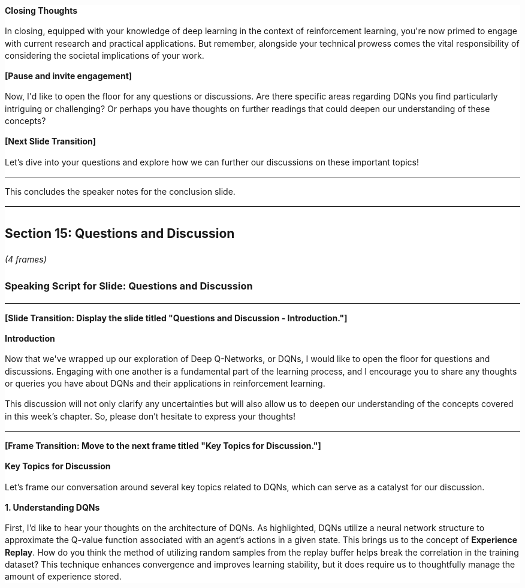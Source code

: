 
**Closing Thoughts**

In closing, equipped with your knowledge of deep learning in the context of reinforcement learning, you're now primed to engage with current research and practical applications. But remember, alongside your technical prowess comes the vital responsibility of considering the societal implications of your work.

**[Pause and invite engagement]** 

Now, I'd like to open the floor for any questions or discussions. Are there specific areas regarding DQNs you find particularly intriguing or challenging? Or perhaps you have thoughts on further readings that could deepen our understanding of these concepts?

**[Next Slide Transition]**

Let’s dive into your questions and explore how we can further our discussions on these important topics!

--- 

This concludes the speaker notes for the conclusion slide.

---

## Section 15: Questions and Discussion
*(4 frames)*

### Speaking Script for Slide: Questions and Discussion

---

**[Slide Transition: Display the slide titled "Questions and Discussion - Introduction."]**

**Introduction**

Now that we've wrapped up our exploration of Deep Q-Networks, or DQNs, I would like to open the floor for questions and discussions. Engaging with one another is a fundamental part of the learning process, and I encourage you to share any thoughts or queries you have about DQNs and their applications in reinforcement learning.

This discussion will not only clarify any uncertainties but will also allow us to deepen our understanding of the concepts covered in this week’s chapter. So, please don’t hesitate to express your thoughts!

---

**[Frame Transition: Move to the next frame titled "Key Topics for Discussion."]**

**Key Topics for Discussion**

Let’s frame our conversation around several key topics related to DQNs, which can serve as a catalyst for our discussion.

**1. Understanding DQNs**

First, I’d like to hear your thoughts on the architecture of DQNs. As highlighted, DQNs utilize a neural network structure to approximate the Q-value function associated with an agent’s actions in a given state. This brings us to the concept of **Experience Replay**. How do you think the method of utilizing random samples from the replay buffer helps break the correlation in the training dataset? This technique enhances convergence and improves learning stability, but it does require us to thoughtfully manage the amount of experience stored.
